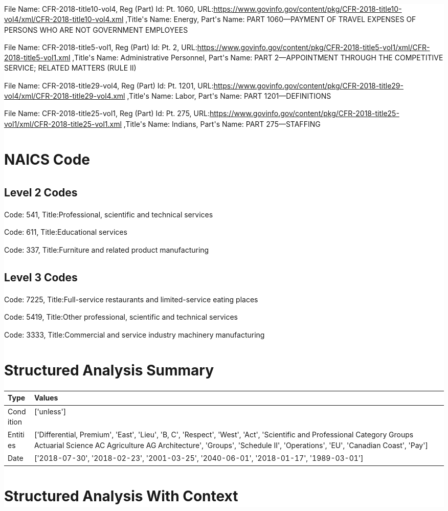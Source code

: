 File Name: CFR-2018-title10-vol4, Reg (Part) Id: Pt. 1060, URL:https://www.govinfo.gov/content/pkg/CFR-2018-title10-vol4/xml/CFR-2018-title10-vol4.xml
,Title's Name: Energy, Part's Name: PART 1060—PAYMENT OF TRAVEL EXPENSES OF PERSONS WHO ARE NOT GOVERNMENT EMPLOYEES

File Name: CFR-2018-title5-vol1, Reg (Part) Id: Pt. 2, URL:https://www.govinfo.gov/content/pkg/CFR-2018-title5-vol1/xml/CFR-2018-title5-vol1.xml
,Title's Name: Administrative Personnel, Part's Name: PART 2—APPOINTMENT THROUGH THE COMPETITIVE SERVICE; RELATED MATTERS (RULE II)

File Name: CFR-2018-title29-vol4, Reg (Part) Id: Pt. 1201, URL:https://www.govinfo.gov/content/pkg/CFR-2018-title29-vol4/xml/CFR-2018-title29-vol4.xml
,Title's Name: Labor, Part's Name: PART 1201—DEFINITIONS

File Name: CFR-2018-title25-vol1, Reg (Part) Id: Pt. 275, URL:https://www.govinfo.gov/content/pkg/CFR-2018-title25-vol1/xml/CFR-2018-title25-vol1.xml
,Title's Name: Indians, Part's Name: PART 275—STAFFING




# NAICS Code
## Level 2 Codes
Code: 541, Title:Professional, scientific and technical services

Code: 611, Title:Educational services

Code: 337, Title:Furniture and related product manufacturing




## Level 3 Codes
Code: 7225, Title:Full-service restaurants and limited-service eating places

Code: 5419, Title:Other professional, scientific and technical services

Code: 3333, Title:Commercial and service industry machinery manufacturing







# Structured Analysis Summary
| Type      | Values                                                                                                                                                                                                                                            |
|:----------|:--------------------------------------------------------------------------------------------------------------------------------------------------------------------------------------------------------------------------------------------------|
| Condition | ['unless']                                                                                                                                                                                                                                        |
| Entities  | ['Differential, Premium', 'East', 'Lieu', 'B, C', 'Respect', 'West', 'Act', 'Scientific and Professional Category Groups Actuarial Science AC Agriculture AG Architecture', 'Groups', 'Schedule II', 'Operations', 'EU', 'Canadian Coast', 'Pay'] |
| Date      | ['2018-07-30', '2018-02-23', '2001-03-25', '2040-06-01', '2018-01-17', '1989-03-01']                                                                                                                                                              |


# Structured Analysis With Context
 